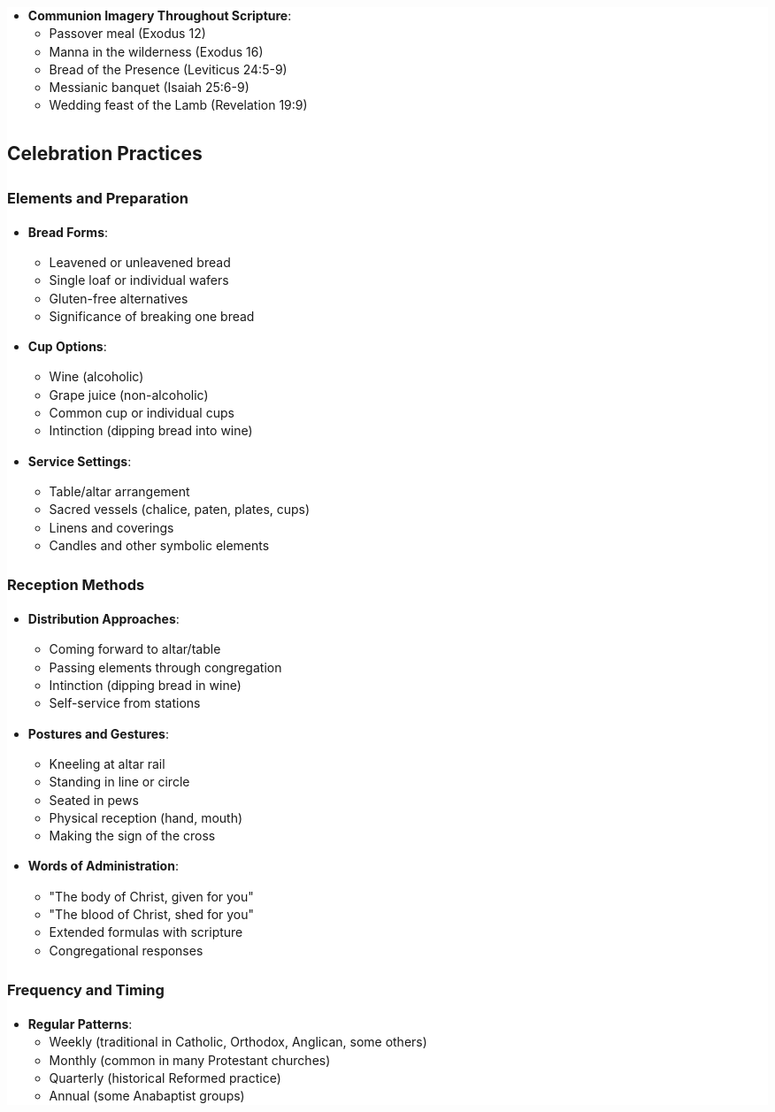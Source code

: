 - **Communion Imagery Throughout Scripture**:
  - Passover meal (Exodus 12)
  - Manna in the wilderness (Exodus 16)
  - Bread of the Presence (Leviticus 24:5-9)
  - Messianic banquet (Isaiah 25:6-9)
  - Wedding feast of the Lamb (Revelation 19:9)

## Celebration Practices

### Elements and Preparation
- **Bread Forms**:
  - Leavened or unleavened bread
  - Single loaf or individual wafers
  - Gluten-free alternatives
  - Significance of breaking one bread

- **Cup Options**:
  - Wine (alcoholic)
  - Grape juice (non-alcoholic)
  - Common cup or individual cups
  - Intinction (dipping bread into wine)

- **Service Settings**:
  - Table/altar arrangement
  - Sacred vessels (chalice, paten, plates, cups)
  - Linens and coverings
  - Candles and other symbolic elements

### Reception Methods
- **Distribution Approaches**:
  - Coming forward to altar/table
  - Passing elements through congregation
  - Intinction (dipping bread in wine)
  - Self-service from stations

- **Postures and Gestures**:
  - Kneeling at altar rail
  - Standing in line or circle
  - Seated in pews
  - Physical reception (hand, mouth)
  - Making the sign of the cross

- **Words of Administration**:
  - "The body of Christ, given for you"
  - "The blood of Christ, shed for you"
  - Extended formulas with scripture
  - Congregational responses

### Frequency and Timing
- **Regular Patterns**:
  - Weekly (traditional in Catholic, Orthodox, Anglican, some others)
  - Monthly (common in many Protestant churches)
  - Quarterly (historical Reformed practice)
  - Annual (some Anabaptist groups)
